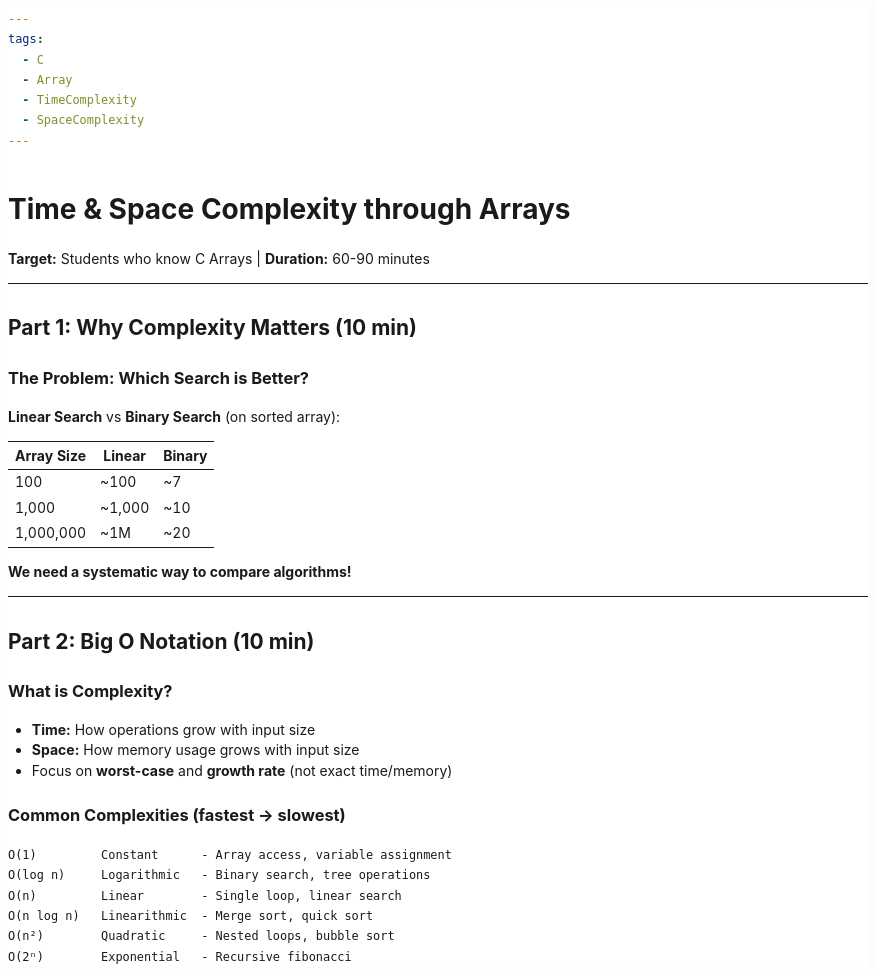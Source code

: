 ```yaml
---
tags:
  - C
  - Array
  - TimeComplexity
  - SpaceComplexity
---
```

# Time & Space Complexity through Arrays

**Target:** Students who know C Arrays | **Duration:** 60-90 minutes

---

## Part 1: Why Complexity Matters (10 min)

### The Problem: Which Search is Better?

**Linear Search** vs **Binary Search** (on sorted array):

|Array Size|Linear|Binary|
|---|---|---|
|100|~100|~7|
|1,000|~1,000|~10|
|1,000,000|~1M|~20|

**We need a systematic way to compare algorithms!**

---

## Part 2: Big O Notation (10 min)

### What is Complexity?

- **Time:** How operations grow with input size
- **Space:** How memory usage grows with input size
- Focus on **worst-case** and **growth rate** (not exact time/memory)

### Common Complexities (fastest → slowest)

```md
O(1)         Constant      - Array access, variable assignment
O(log n)     Logarithmic   - Binary search, tree operations
O(n)         Linear        - Single loop, linear search
O(n log n)   Linearithmic  - Merge sort, quick sort
O(n²)        Quadratic     - Nested loops, bubble sort
O(2ⁿ)        Exponential   - Recursive fibonacci
```
